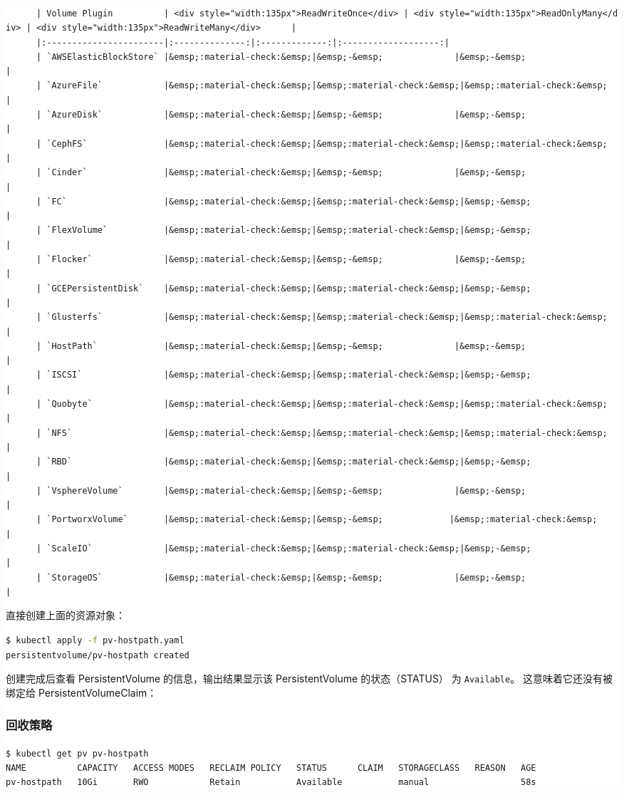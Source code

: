           | Volume Plugin          | <div style="width:135px">ReadWriteOnce</div> | <div style="width:135px">ReadOnlyMany</div> | <div style="width:135px">ReadWriteMany</div>      |
          |:-----------------------|:--------------:|:-------------:|:-------------------:|
          | `AWSElasticBlockStore` |&emsp;:material-check:&emsp;|&emsp;-&emsp;              |&emsp;-&emsp;                    |
          | `AzureFile`            |&emsp;:material-check:&emsp;|&emsp;:material-check:&emsp;|&emsp;:material-check:&emsp;                    |
          | `AzureDisk`            |&emsp;:material-check:&emsp;|&emsp;-&emsp;              |&emsp;-&emsp;                    |
          | `CephFS`               |&emsp;:material-check:&emsp;|&emsp;:material-check:&emsp;|&emsp;:material-check:&emsp;                    |
          | `Cinder`               |&emsp;:material-check:&emsp;|&emsp;-&emsp;              |&emsp;-&emsp;                    |
          | `FC`                   |&emsp;:material-check:&emsp;|&emsp;:material-check:&emsp;|&emsp;-&emsp;                    |
          | `FlexVolume`           |&emsp;:material-check:&emsp;|&emsp;:material-check:&emsp;|&emsp;-&emsp;                    |
          | `Flocker`              |&emsp;:material-check:&emsp;|&emsp;-&emsp;              |&emsp;-&emsp;                    |
          | `GCEPersistentDisk`    |&emsp;:material-check:&emsp;|&emsp;:material-check:&emsp;|&emsp;-&emsp;                    |
          | `Glusterfs`            |&emsp;:material-check:&emsp;|&emsp;:material-check:&emsp;|&emsp;:material-check:&emsp;                    |
          | `HostPath`             |&emsp;:material-check:&emsp;|&emsp;-&emsp;              |&emsp;-&emsp;                    |
          | `ISCSI`                |&emsp;:material-check:&emsp;|&emsp;:material-check:&emsp;|&emsp;-&emsp;                    |
          | `Quobyte`              |&emsp;:material-check:&emsp;|&emsp;:material-check:&emsp;|&emsp;:material-check:&emsp;                    |
          | `NFS`                  |&emsp;:material-check:&emsp;|&emsp;:material-check:&emsp;|&emsp;:material-check:&emsp;                    |
          | `RBD`                  |&emsp;:material-check:&emsp;|&emsp;:material-check:&emsp;|&emsp;-&emsp;                    |
          | `VsphereVolume`        |&emsp;:material-check:&emsp;|&emsp;-&emsp;              |&emsp;-&emsp;                    |
          | `PortworxVolume`       |&emsp;:material-check:&emsp;|&emsp;-&emsp;             |&emsp;:material-check:&emsp;                    |
          | `ScaleIO`              |&emsp;:material-check:&emsp;|&emsp;:material-check:&emsp;|&emsp;-&emsp;                    |
          | `StorageOS`            |&emsp;:material-check:&emsp;|&emsp;-&emsp;              |&emsp;-&emsp;                    |


直接创建上面的资源对象：

```bash
$ kubectl apply -f pv-hostpath.yaml
persistentvolume/pv-hostpath created
```

创建完成后查看 PersistentVolume 的信息，输出结果显示该 PersistentVolume 的状态（STATUS） 为 `Available`。 这意味着它还没有被绑定给 PersistentVolumeClaim：

### 回收策略

```bash
$ kubectl get pv pv-hostpath
NAME          CAPACITY   ACCESS MODES   RECLAIM POLICY   STATUS      CLAIM   STORAGECLASS   REASON   AGE
pv-hostpath   10Gi       RWO            Retain           Available           manual                  58s
```
